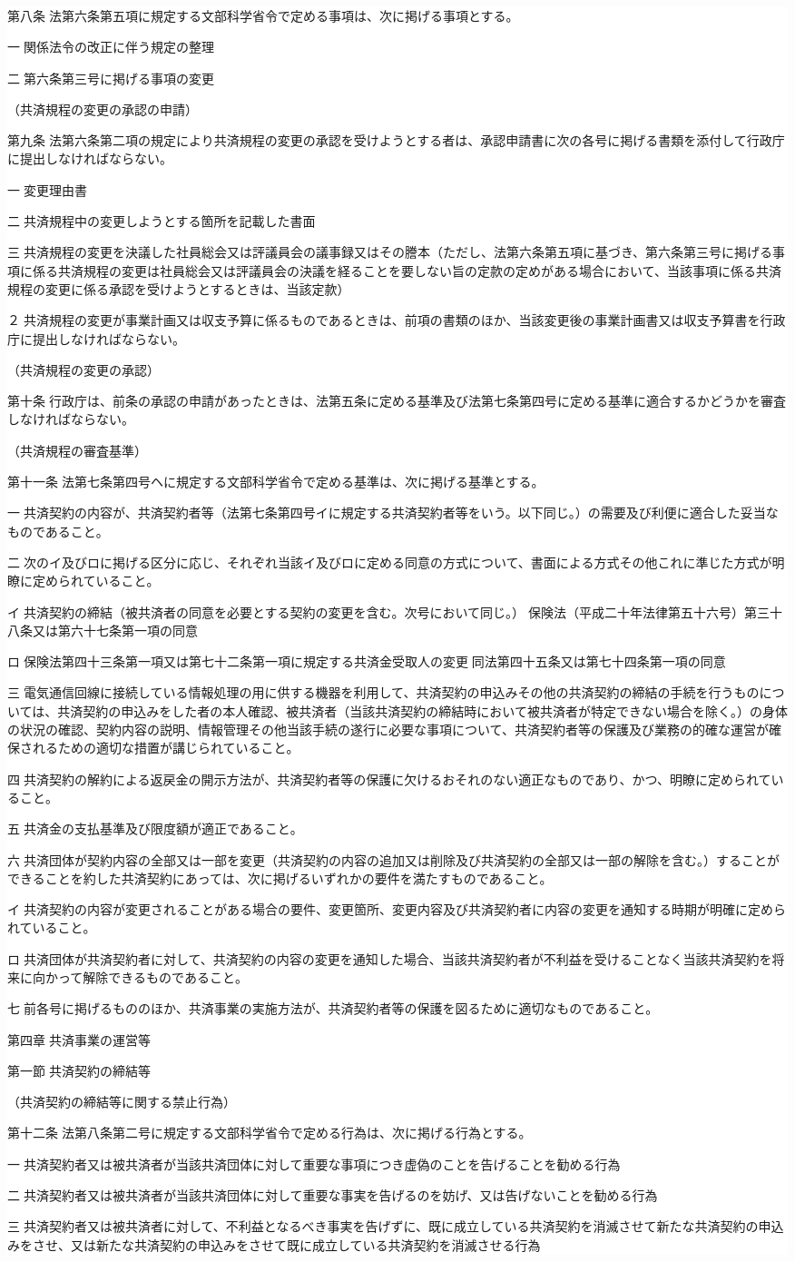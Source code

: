 第八条 法第六条第五項に規定する文部科学省令で定める事項は、次に掲げる事項とする。

一 関係法令の改正に伴う規定の整理

二 第六条第三号に掲げる事項の変更

（共済規程の変更の承認の申請）

第九条 法第六条第二項の規定により共済規程の変更の承認を受けようとする者は、承認申請書に次の各号に掲げる書類を添付して行政庁に提出しなければならない。

一 変更理由書

二 共済規程中の変更しようとする箇所を記載した書面

三 共済規程の変更を決議した社員総会又は評議員会の議事録又はその謄本（ただし、法第六条第五項に基づき、第六条第三号に掲げる事項に係る共済規程の変更は社員総会又は評議員会の決議を経ることを要しない旨の定款の定めがある場合において、当該事項に係る共済規程の変更に係る承認を受けようとするときは、当該定款）

２ 共済規程の変更が事業計画又は収支予算に係るものであるときは、前項の書類のほか、当該変更後の事業計画書又は収支予算書を行政庁に提出しなければならない。

（共済規程の変更の承認）

第十条 行政庁は、前条の承認の申請があったときは、法第五条に定める基準及び法第七条第四号に定める基準に適合するかどうかを審査しなければならない。

（共済規程の審査基準）

第十一条 法第七条第四号ヘに規定する文部科学省令で定める基準は、次に掲げる基準とする。

一 共済契約の内容が、共済契約者等（法第七条第四号イに規定する共済契約者等をいう。以下同じ。）の需要及び利便に適合した妥当なものであること。

二 次のイ及びロに掲げる区分に応じ、それぞれ当該イ及びロに定める同意の方式について、書面による方式その他これに準じた方式が明瞭に定められていること。

イ 共済契約の締結（被共済者の同意を必要とする契約の変更を含む。次号において同じ。） 保険法（平成二十年法律第五十六号）第三十八条又は第六十七条第一項の同意

ロ 保険法第四十三条第一項又は第七十二条第一項に規定する共済金受取人の変更 同法第四十五条又は第七十四条第一項の同意

三 電気通信回線に接続している情報処理の用に供する機器を利用して、共済契約の申込みその他の共済契約の締結の手続を行うものについては、共済契約の申込みをした者の本人確認、被共済者（当該共済契約の締結時において被共済者が特定できない場合を除く。）の身体の状況の確認、契約内容の説明、情報管理その他当該手続の遂行に必要な事項について、共済契約者等の保護及び業務の的確な運営が確保されるための適切な措置が講じられていること。

四 共済契約の解約による返戻金の開示方法が、共済契約者等の保護に欠けるおそれのない適正なものであり、かつ、明瞭に定められていること。

五 共済金の支払基準及び限度額が適正であること。

六 共済団体が契約内容の全部又は一部を変更（共済契約の内容の追加又は削除及び共済契約の全部又は一部の解除を含む。）することができることを約した共済契約にあっては、次に掲げるいずれかの要件を満たすものであること。

イ 共済契約の内容が変更されることがある場合の要件、変更箇所、変更内容及び共済契約者に内容の変更を通知する時期が明確に定められていること。

ロ 共済団体が共済契約者に対して、共済契約の内容の変更を通知した場合、当該共済契約者が不利益を受けることなく当該共済契約を将来に向かって解除できるものであること。

七 前各号に掲げるもののほか、共済事業の実施方法が、共済契約者等の保護を図るために適切なものであること。

第四章 共済事業の運営等

第一節 共済契約の締結等

（共済契約の締結等に関する禁止行為）

第十二条 法第八条第二号に規定する文部科学省令で定める行為は、次に掲げる行為とする。

一 共済契約者又は被共済者が当該共済団体に対して重要な事項につき虚偽のことを告げることを勧める行為

二 共済契約者又は被共済者が当該共済団体に対して重要な事実を告げるのを妨げ、又は告げないことを勧める行為

三 共済契約者又は被共済者に対して、不利益となるべき事実を告げずに、既に成立している共済契約を消滅させて新たな共済契約の申込みをさせ、又は新たな共済契約の申込みをさせて既に成立している共済契約を消滅させる行為
